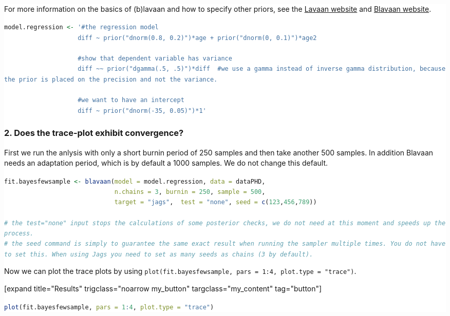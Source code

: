 
For more information on the basics of (b)lavaan and how to specify other priors, see the [Lavaan website](http://lavaan.ugent.be/tutorial/index.html) and [Blavaan website](http://faculty.missouri.edu/~merklee/blavaan/prior.html).

  


```r
model.regression <- '#the regression model
                    diff ~ prior("dnorm(0.8, 0.2)")*age + prior("dnorm(0, 0.1)")*age2

                    #show that dependent variable has variance
                    diff ~~ prior("dgamma(.5, .5)")*diff  #we use a gamma instead of inverse gamma distribution, because the prior is placed on the precision and not the variance.

                    #we want to have an intercept
                    diff ~ prior("dnorm(-35, 0.05)")*1'
```



### 2. Does the trace-plot exhibit convergence?

First we run the anlysis with only a short burnin period of 250 samples and then take another 500 samples. In addition Blavaan needs an adaptation period, which is by default a 1000 samples. We do not change this default.


```r
fit.bayesfewsample <- blavaan(model = model.regression, data = dataPHD,
                              n.chains = 3, burnin = 250, sample = 500, 
                              target = "jags",  test = "none", seed = c(123,456,789))

# the test="none" input stops the calculations of some posterior checks, we do not need at this moment and speeds up the process. 
# the seed command is simply to guarantee the same exact result when running the sampler multiple times. You do not have to set this. When using Jags you need to set as many seeds as chains (3 by default).
```

Now we can plot the trace plots by using `plot(fit.bayesfewsample, pars = 1:4, plot.type = "trace")`.

[expand title="Results" trigclass="noarrow my_button" targclass="my_content" tag="button"]

```r
plot(fit.bayesfewsample, pars = 1:4, plot.type = "trace")
```
